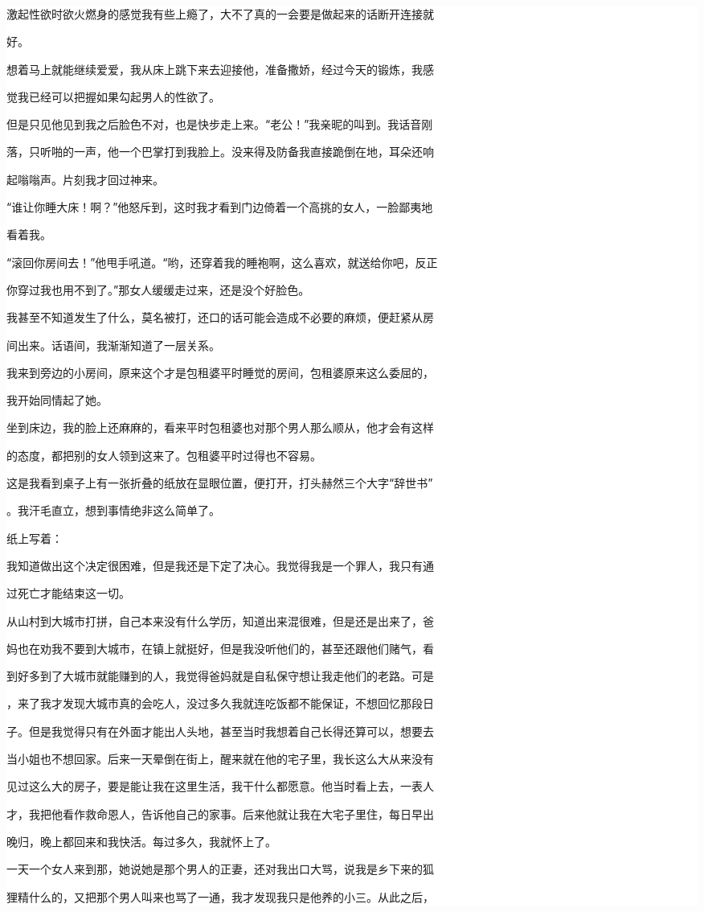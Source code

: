 激起性欲时欲火燃身的感觉我有些上瘾了，大不了真的一会要是做起来的话断开连接就

好。

想着马上就能继续爱爱，我从床上跳下来去迎接他，准备撒娇，经过今天的锻炼，我感

觉我已经可以把握如果勾起男人的性欲了。

但是只见他见到我之后脸色不对，也是快步走上来。“老公！”我亲昵的叫到。我话音刚

落，只听啪的一声，他一个巴掌打到我脸上。没来得及防备我直接跪倒在地，耳朵还响

起嗡嗡声。片刻我才回过神来。

“谁让你睡大床！啊？”他怒斥到，这时我才看到门边倚着一个高挑的女人，一脸鄙夷地

看着我。

“滚回你房间去！”他甩手吼道。“哟，还穿着我的睡袍啊，这么喜欢，就送给你吧，反正

你穿过我也用不到了。”那女人缓缓走过来，还是没个好脸色。

我甚至不知道发生了什么，莫名被打，还口的话可能会造成不必要的麻烦，便赶紧从房

间出来。话语间，我渐渐知道了一层关系。

我来到旁边的小房间，原来这个才是包租婆平时睡觉的房间，包租婆原来这么委屈的，

我开始同情起了她。

坐到床边，我的脸上还麻麻的，看来平时包租婆也对那个男人那么顺从，他才会有这样

的态度，都把别的女人领到这来了。包租婆平时过得也不容易。

这是我看到桌子上有一张折叠的纸放在显眼位置，便打开，打头赫然三个大字“辞世书”

。我汗毛直立，想到事情绝非这么简单了。

纸上写着：

我知道做出这个决定很困难，但是我还是下定了决心。我觉得我是一个罪人，我只有通

过死亡才能结束这一切。

从山村到大城市打拼，自己本来没有什么学历，知道出来混很难，但是还是出来了，爸

妈也在劝我不要到大城市，在镇上就挺好，但是我没听他们的，甚至还跟他们赌气，看

到好多到了大城市就能赚到的人，我觉得爸妈就是自私保守想让我走他们的老路。可是

，来了我才发现大城市真的会吃人，没过多久我就连吃饭都不能保证，不想回忆那段日

子。但是我觉得只有在外面才能出人头地，甚至当时我想着自己长得还算可以，想要去

当小姐也不想回家。后来一天晕倒在街上，醒来就在他的宅子里，我长这么大从来没有

见过这么大的房子，要是能让我在这里生活，我干什么都愿意。他当时看上去，一表人

才，我把他看作救命恩人，告诉他自己的家事。后来他就让我在大宅子里住，每日早出

晚归，晚上都回来和我快活。每过多久，我就怀上了。

一天一个女人来到那，她说她是那个男人的正妻，还对我出口大骂，说我是乡下来的狐

狸精什么的，又把那个男人叫来也骂了一通，我才发现我只是他养的小三。从此之后，
